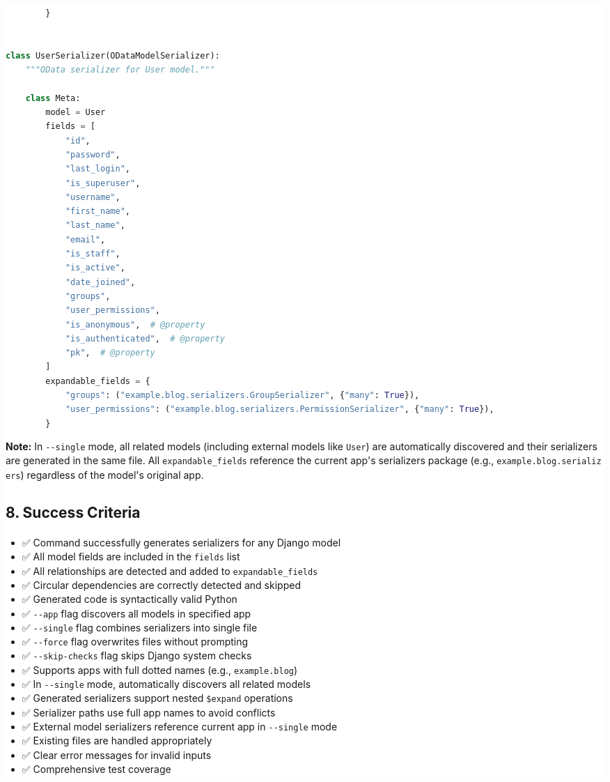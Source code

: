 ```python
        }


class UserSerializer(ODataModelSerializer):
    """OData serializer for User model."""

    class Meta:
        model = User
        fields = [
            "id",
            "password",
            "last_login",
            "is_superuser",
            "username",
            "first_name",
            "last_name",
            "email",
            "is_staff",
            "is_active",
            "date_joined",
            "groups",
            "user_permissions",
            "is_anonymous",  # @property
            "is_authenticated",  # @property
            "pk",  # @property
        ]
        expandable_fields = {
            "groups": ("example.blog.serializers.GroupSerializer", {"many": True}),
            "user_permissions": ("example.blog.serializers.PermissionSerializer", {"many": True}),
        }
```

**Note:** In `--single` mode, all related models (including external models like `User`) are automatically discovered and their serializers are generated in the same file. All `expandable_fields` reference the current app's serializers package (e.g., `example.blog.serializers`) regardless of the model's original app.

## 8. Success Criteria

- ✅ Command successfully generates serializers for any Django model
- ✅ All model fields are included in the `fields` list
- ✅ All relationships are detected and added to `expandable_fields`
- ✅ Circular dependencies are correctly detected and skipped
- ✅ Generated code is syntactically valid Python
- ✅ `--app` flag discovers all models in specified app
- ✅ `--single` flag combines serializers into single file
- ✅ `--force` flag overwrites files without prompting
- ✅ `--skip-checks` flag skips Django system checks
- ✅ Supports apps with full dotted names (e.g., `example.blog`)
- ✅ In `--single` mode, automatically discovers all related models
- ✅ Generated serializers support nested `$expand` operations
- ✅ Serializer paths use full app names to avoid conflicts
- ✅ External model serializers reference current app in `--single` mode
- ✅ Existing files are handled appropriately
- ✅ Clear error messages for invalid inputs
- ✅ Comprehensive test coverage
